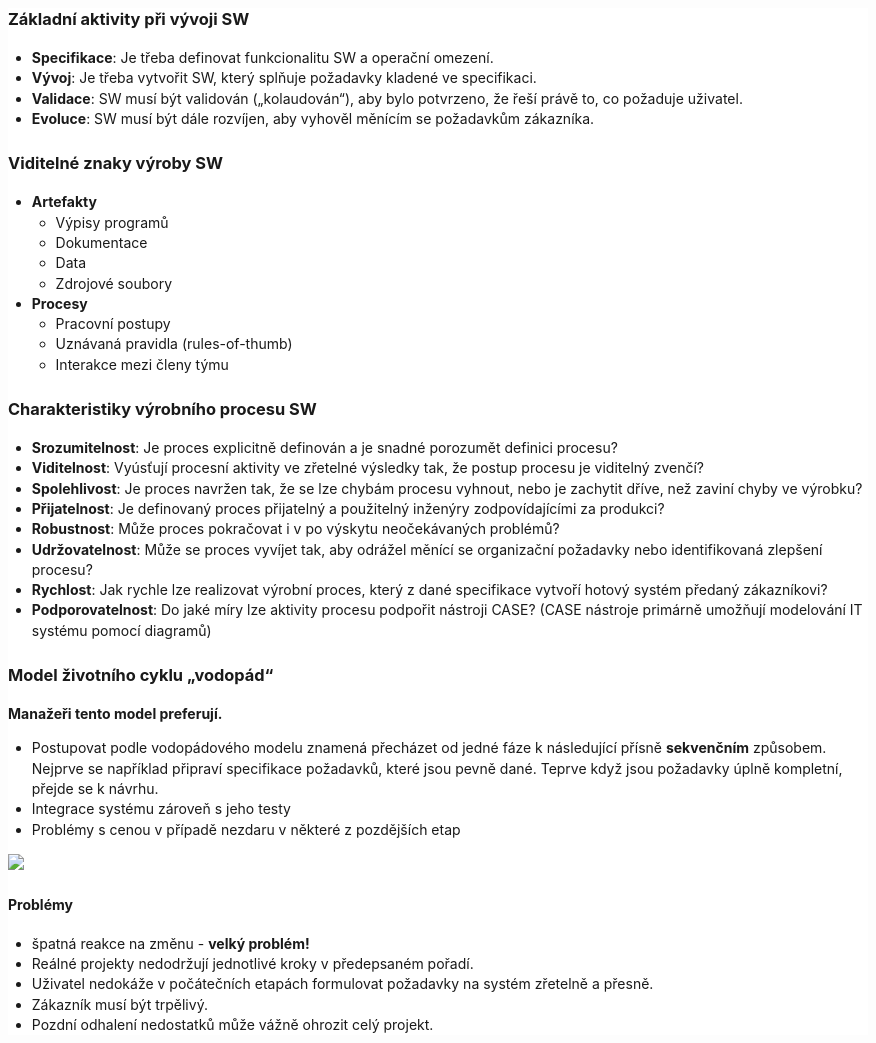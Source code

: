 ### Základní aktivity při vývoji SW
- **Specifikace**: Je třeba definovat funkcionalitu SW a operační omezení.
- **Vývoj**: Je třeba vytvořit SW, který splňuje požadavky kladené ve specifikaci.
- **Validace**: SW musí být validován („kolaudován“), aby bylo potvrzeno, že řeší právě to, co požaduje uživatel.
- **Evoluce**: SW musí být dále rozvíjen, aby vyhověl měnícím se požadavkům zákazníka.

### Viditelné znaky výroby SW

- **Artefakty**
    - Výpisy programů
    - Dokumentace
    - Data
    - Zdrojové soubory
- **Procesy**
    - Pracovní postupy
    - Uznávaná pravidla (rules-of-thumb)
    - Interakce mezi členy týmu

### Charakteristiky výrobního procesu SW
- **Srozumitelnost**: Je proces explicitně definován a je snadné porozumět definici procesu?
- **Viditelnost**: Vyúsťují procesní aktivity ve zřetelné výsledky tak, že postup procesu je viditelný zvenčí?
- **Spolehlivost**: Je proces navržen tak, že se lze chybám procesu vyhnout, nebo je zachytit dříve, než zaviní chyby ve výrobku?
- **Přijatelnost**: Je definovaný proces přijatelný a použitelný inženýry zodpovídajícími za produkci?
- **Robustnost**: Může proces pokračovat i v po výskytu neočekávaných problémů?
- **Udržovatelnost**: Může se proces vyvíjet tak, aby odrážel měnící se organizační požadavky nebo identifikovaná zlepšení procesu?
- **Rychlost**: Jak rychle lze realizovat výrobní proces, který z dané specifikace vytvoří hotový systém předaný zákazníkovi?
- **Podporovatelnost**: Do jaké míry lze aktivity procesu podpořit nástroji CASE? (CASE nástroje primárně umožňují modelování IT systému pomocí diagramů)

### Model životního cyklu „vodopád“ 
**Manažeři tento model preferují.**
- Postupovat podle vodopádového modelu znamená přecházet od jedné fáze k následující přísně **sekvenčním** způsobem. Nejprve se například připraví specifikace požadavků, které jsou pevně dané. Teprve když jsou požadavky úplně kompletní, přejde se k návrhu. 
- Integrace systému zároveň s jeho testy
- Problémy s cenou v případě nezdaru v některé z pozdějších etap

![](https://i.imgur.com/eTysolt.jpg)

#### Problémy
- špatná reakce na změnu - **velký problém!**
- Reálné projekty nedodržují jednotlivé kroky v předepsaném pořadí.
- Uživatel nedokáže v počátečních etapách formulovat požadavky na systém zřetelně a přesně.
- Zákazník musí být trpělivý.
- Pozdní odhalení nedostatků může vážně ohrozit celý projekt.
